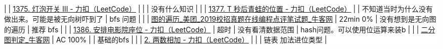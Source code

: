 |                            | [1375. 灯泡开关 III - 力扣（LeetCode）](https://leetcode-cn.com/problems/bulb-switcher-iii/)                                                                                                                                            |                                                                                               |                                                                                                                                                                                                                                                                                                                                                                                                                   | 没有什么知识                                                                                                                                             |
|                            | [1377. T 秒后青蛙的位置 - 力扣（LeetCode）](https://leetcode-cn.com/problems/frog-position-after-t-seconds/)                                                                                                                            |                                                                                               | 不知道当时为什么没有做出来。可能是被无向树吓到了                                                                                                                                                                                                                                                                                                                                                                  | bfs 问题                                                                                                                                                 |
|                            | [图的遍历_美团_2019校招真题在线编程点评笔试题_牛客网](https://www.nowcoder.com/questionTerminal/5427af99168b45f4a14aec195b28a839?f=discussion)                                                                                          | 22min 0%                                                                                      | 没有想到是无向图的遍历                                                                                                                                                                                                                                                                                                                                                                                            | 推荐 bfs                                                                                                                                                 |
|                            | [1386. 安排电影院座位 - 力扣（LeetCode）](https://leetcode-cn.com/problems/cinema-seat-allocation/)                                                                                                                                     | 超时                                                                                          | 没有看清数据范围                                                                                                                                                                                                                                                                                                                                                                                                  | hash问题。可以使用位运算来装b                                                                                                                            |
|                            | [二分图判定_牛客网](https://www.nowcoder.com/practice/f4b8d0481c7b4278b9b406b636e3c7db?tpId=98&&tqId=32900&rp=2&ru=/activity/oj&qru=/ta/2019test/question-ranking)                                                                      | AC 100%                                                                                       |                                                                                                                                                                                                                                                                                                                                                                                                                   | 基础的bfs                                                                                                                                                |
|                            | [2. 两数相加 - 力扣（LeetCode）](https://leetcode-cn.com/problems/add-two-numbers/)                                                                                                                                                     |                                                                                               |                                                                                                                                                                                                                                                                                                                                                                                                                   | 链表 加法进位类型                                                                                                                                        |
